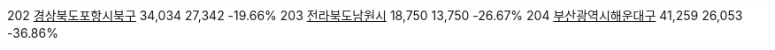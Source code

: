   <tr class="item">
    <td>202</td>
    <td><a href="/apt/경상북도포항시북구">경상북도포항시북구</a></td>
    <td>34,034</td>
    <td>27,342</td>
    <td>-19.66%</td>
  </tr>

  <tr class="item">
    <td>203</td>
    <td><a href="/apt/전라북도남원시">전라북도남원시</a></td>
    <td>18,750</td>
    <td>13,750</td>
    <td>-26.67%</td>
  </tr>

  <tr class="item">
    <td>204</td>
    <td><a href="/apt/부산광역시해운대구">부산광역시해운대구</a></td>
    <td>41,259</td>
    <td>26,053</td>
    <td>-36.86%</td>
  </tr>

  <tr>
      <script async src="https://pagead2.googlesyndication.com/pagead/js/adsbygoogle.js?client=ca-pub-3485438051770037"
          crossorigin="anonymous"></script>
      <ins class="adsbygoogle"
          style="display:block"
          data-ad-format="fluid"
          data-ad-layout-key="-fb+5w+4e-db+86"
          data-ad-client="ca-pub-3485438051770037"
          data-ad-slot="1827090281"></ins>
      <script>
          (adsbygoogle = window.adsbygoogle || []).push({});
      </script>
  </tr>

</table>
